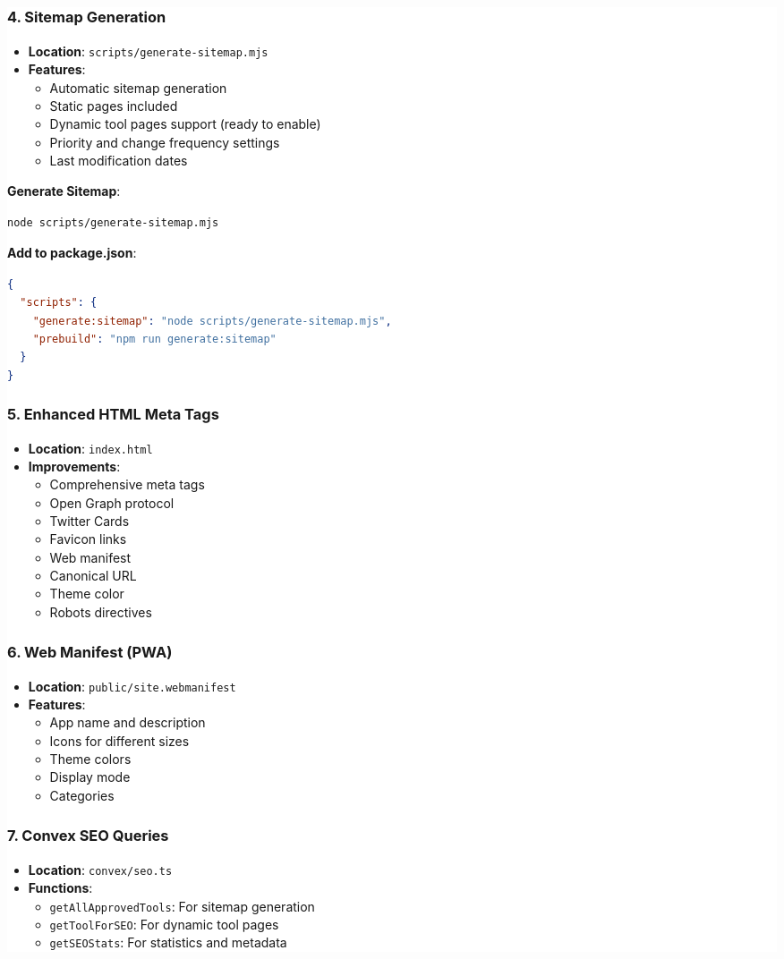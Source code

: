 ### 4. Sitemap Generation
- **Location**: `scripts/generate-sitemap.mjs`
- **Features**:
  - Automatic sitemap generation
  - Static pages included
  - Dynamic tool pages support (ready to enable)
  - Priority and change frequency settings
  - Last modification dates

**Generate Sitemap**:
```bash
node scripts/generate-sitemap.mjs
```

**Add to package.json**:
```json
{
  "scripts": {
    "generate:sitemap": "node scripts/generate-sitemap.mjs",
    "prebuild": "npm run generate:sitemap"
  }
}
```

### 5. Enhanced HTML Meta Tags
- **Location**: `index.html`
- **Improvements**:
  - Comprehensive meta tags
  - Open Graph protocol
  - Twitter Cards
  - Favicon links
  - Web manifest
  - Canonical URL
  - Theme color
  - Robots directives

### 6. Web Manifest (PWA)
- **Location**: `public/site.webmanifest`
- **Features**:
  - App name and description
  - Icons for different sizes
  - Theme colors
  - Display mode
  - Categories

### 7. Convex SEO Queries
- **Location**: `convex/seo.ts`
- **Functions**:
  - `getAllApprovedTools`: For sitemap generation
  - `getToolForSEO`: For dynamic tool pages
  - `getSEOStats`: For statistics and metadata
